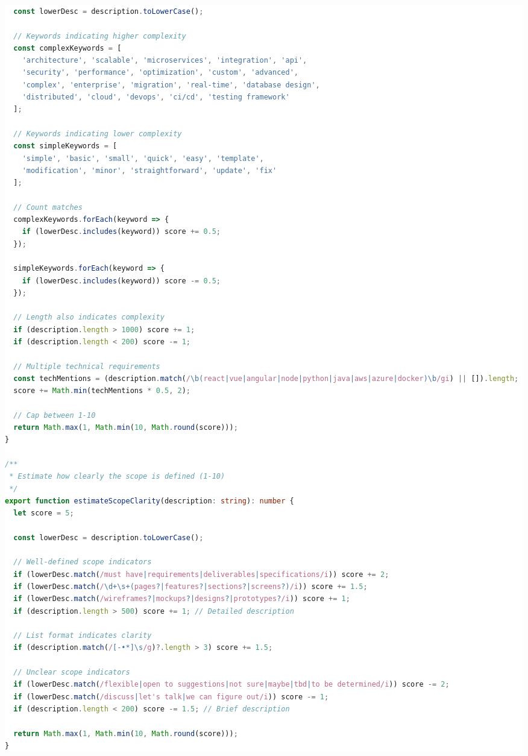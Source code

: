 ```typescript
  const lowerDesc = description.toLowerCase();

  // Keywords indicating higher complexity
  const complexKeywords = [
    'architecture', 'scalable', 'microservices', 'integration', 'api',
    'security', 'performance', 'optimization', 'custom', 'advanced',
    'complex', 'enterprise', 'migration', 'real-time', 'database design',
    'distributed', 'cloud', 'devops', 'ci/cd', 'testing framework'
  ];

  // Keywords indicating lower complexity
  const simpleKeywords = [
    'simple', 'basic', 'small', 'quick', 'easy', 'template',
    'modification', 'minor', 'straightforward', 'update', 'fix'
  ];

  // Count matches
  complexKeywords.forEach(keyword => {
    if (lowerDesc.includes(keyword)) score += 0.5;
  });

  simpleKeywords.forEach(keyword => {
    if (lowerDesc.includes(keyword)) score -= 0.5;
  });

  // Length also indicates complexity
  if (description.length > 1000) score += 1;
  if (description.length < 200) score -= 1;

  // Multiple technical requirements
  const techMentions = (description.match(/\b(react|vue|angular|node|python|java|aws|azure|docker)\b/gi) || []).length;
  score += Math.min(techMentions * 0.5, 2);

  // Cap between 1-10
  return Math.max(1, Math.min(10, Math.round(score)));
}

/**
 * Estimate how clearly the scope is defined (1-10)
 */
export function estimateScopeClarity(description: string): number {
  let score = 5;

  const lowerDesc = description.toLowerCase();

  // Well-defined scope indicators
  if (lowerDesc.match(/must have|requirements|deliverables|specifications/i)) score += 2;
  if (lowerDesc.match(/\d+\s+(pages?|features?|sections?|screens?)/i)) score += 1.5;
  if (lowerDesc.match(/wireframes?|mockups?|designs?|prototypes?/i)) score += 1;
  if (description.length > 500) score += 1; // Detailed description

  // List format indicates clarity
  if (description.match(/[-•*]\s/g)?.length > 3) score += 1.5;

  // Unclear scope indicators
  if (lowerDesc.match(/flexible|open to suggestions|not sure|maybe|tbd|to be determined/i)) score -= 2;
  if (lowerDesc.match(/discuss|let's talk|we can figure out/i)) score -= 1;
  if (description.length < 200) score -= 1.5; // Brief description

  return Math.max(1, Math.min(10, Math.round(score)));
}
```